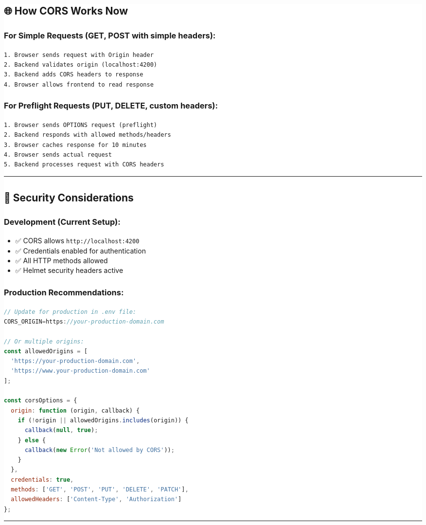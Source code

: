 
## 🌐 How CORS Works Now

### For Simple Requests (GET, POST with simple headers):
```
1. Browser sends request with Origin header
2. Backend validates origin (localhost:4200)
3. Backend adds CORS headers to response
4. Browser allows frontend to read response
```

### For Preflight Requests (PUT, DELETE, custom headers):
```
1. Browser sends OPTIONS request (preflight)
2. Backend responds with allowed methods/headers
3. Browser caches response for 10 minutes
4. Browser sends actual request
5. Backend processes request with CORS headers
```

---

## 🔐 Security Considerations

### Development (Current Setup):
- ✅ CORS allows `http://localhost:4200`
- ✅ Credentials enabled for authentication
- ✅ All HTTP methods allowed
- ✅ Helmet security headers active

### Production Recommendations:
```javascript
// Update for production in .env file:
CORS_ORIGIN=https://your-production-domain.com

// Or multiple origins:
const allowedOrigins = [
  'https://your-production-domain.com',
  'https://www.your-production-domain.com'
];

const corsOptions = {
  origin: function (origin, callback) {
    if (!origin || allowedOrigins.includes(origin)) {
      callback(null, true);
    } else {
      callback(new Error('Not allowed by CORS'));
    }
  },
  credentials: true,
  methods: ['GET', 'POST', 'PUT', 'DELETE', 'PATCH'],
  allowedHeaders: ['Content-Type', 'Authorization']
};
```

---